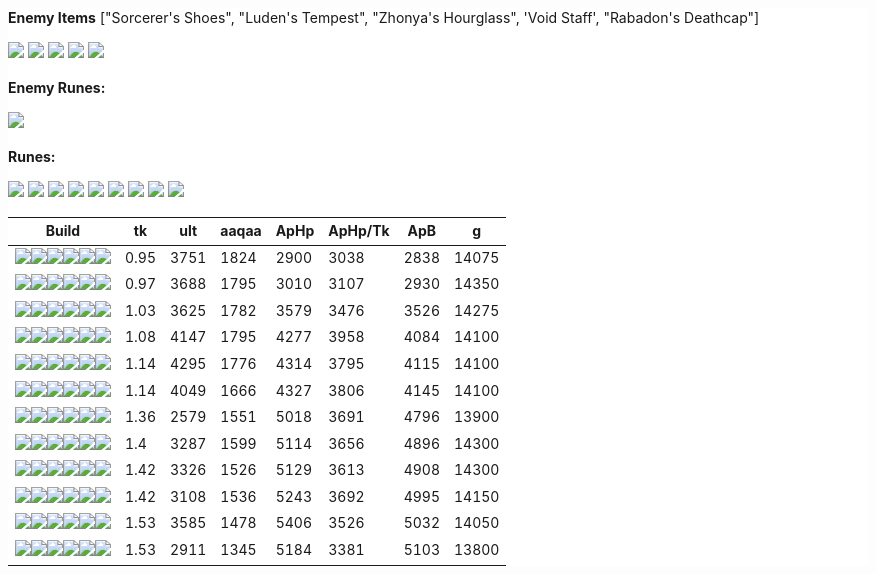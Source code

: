 
**Enemy Items** ["Sorcerer's Shoes", "Luden's Tempest", "Zhonya's Hourglass", 'Void Staff', "Rabadon's Deathcap"]





![](/item/3020.png)
![](/item/6655.png)
![](/item/3157.png)
![](/item/3135.png)
![](/item/3089.png)



**Enemy Runes:**





![](/StatMods/StatModsArmorIcon.png)



**Runes:**


![](/Styles/Precision/PressTheAttack/PressTheAttack.png)
![](/Styles/Precision/Overheal.png)
![](/Styles/Precision/LegendAlacrity/LegendAlacrity.png)
![](/Styles/Precision/CutDown/CutDown.png)
![](/Styles/Sorcery/AbsoluteFocus/AbsoluteFocus.png)
![](/Styles/Sorcery/GatheringStorm/GatheringStorm.png)
![](/StatMods/StatModsAttackSpeedIcon.png)
![](/StatMods/StatModsAdaptiveForceIcon.png)
![](/StatMods/StatModsArmorIcon.png)





 Build |tk|ult|aaqaa|ApHp|ApHp/Tk|ApB|g
-|-|-|-|-|-|-|-
![](/item/6672.png)![](/item/3033.png)![](/item/3091.png)![](/item/3142.png)![](/item/1053.png)![](/item/1037.png)|0.95|3751|1824|2900|3038|2838|14075
![](/item/3033.png)![](/item/3091.png)![](/item/3153.png)![](/item/3142.png)![](/item/1055.png)![](/item/1038.png)|0.97|3688|1795|3010|3107|2930|14350
![](/item/6672.png)![](/item/6673.png)![](/item/3095.png)![](/item/3142.png)![](/item/1038.png)![](/item/1037.png)|1.03|3625|1782|3579|3476|3526|14275
![](/item/6672.png)![](/item/3156.png)![](/item/3033.png)![](/item/3142.png)![](/item/1053.png)![](/item/1038.png)|1.08|4147|1795|4277|3958|4084|14100
![](/item/3156.png)![](/item/3033.png)![](/item/3095.png)![](/item/3142.png)![](/item/1053.png)![](/item/1038.png)|1.14|4295|1776|4314|3795|4115|14100
![](/item/3156.png)![](/item/3095.png)![](/item/6676.png)![](/item/3142.png)![](/item/1053.png)![](/item/1038.png)|1.14|4049|1666|4327|3806|4145|14100
![](/item/3156.png)![](/item/3091.png)![](/item/3153.png)![](/item/3095.png)![](/item/1001.png)![](/item/1038.png)|1.36|2579|1551|5018|3691|4796|13900
![](/item/6672.png)![](/item/3156.png)![](/item/3091.png)![](/item/3142.png)![](/item/1053.png)![](/item/1038.png)|1.4|3287|1599|5114|3656|4896|14300
![](/item/3156.png)![](/item/3091.png)![](/item/3142.png)![](/item/3087.png)![](/item/1053.png)![](/item/1038.png)|1.42|3326|1526|5129|3613|4908|14300
![](/item/3156.png)![](/item/3091.png)![](/item/3153.png)![](/item/3142.png)![](/item/1055.png)![](/item/1038.png)|1.42|3108|1536|5243|3692|4995|14150
![](/item/3156.png)![](/item/3091.png)![](/item/3142.png)![](/item/3072.png)![](/item/1055.png)![](/item/1038.png)|1.53|3585|1478|5406|3526|5032|14050
![](/item/6673.png)![](/item/3091.png)![](/item/3139.png)![](/item/6676.png)![](/item/1001.png)![](/item/1038.png)|1.53|2911|1345|5184|3381|5103|13800